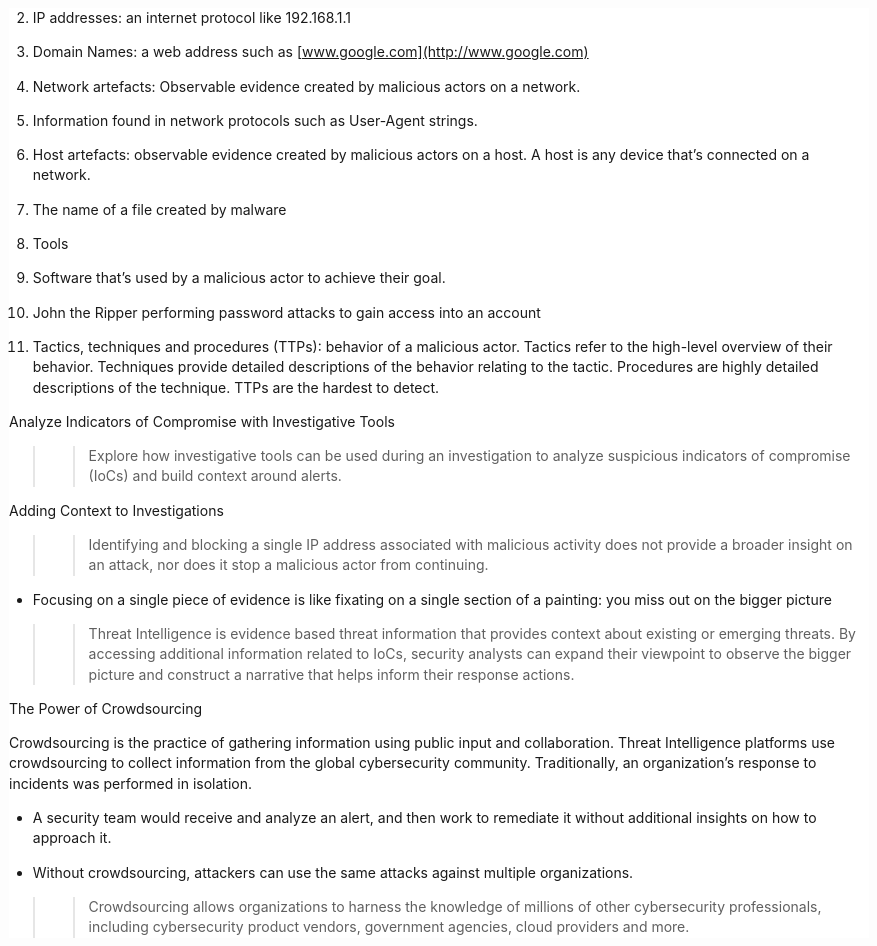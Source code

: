 2. IP addresses: an internet protocol like 192.168.1.1
    
3. Domain Names: a web address such as [www.google.com](http://www.google.com)
    
4. Network artefacts: Observable evidence created by malicious actors on a network. 
    

1. Information found in network protocols such as User-Agent strings.
    

6. Host artefacts: observable evidence created by malicious actors on a host. A host is any device that’s connected on a network. 
    

1. The name of a file created by malware
    

8. Tools
    

1. Software that’s used by a malicious actor to achieve their goal. 
    

1. John the Ripper performing password attacks to gain access into an account
    

10. Tactics, techniques and procedures (TTPs): behavior of a malicious actor. Tactics refer to the high-level overview of their behavior. Techniques provide detailed descriptions of the behavior relating to the tactic. Procedures are highly detailed descriptions of the technique. TTPs are the hardest to detect. 
    

Analyze Indicators of Compromise with Investigative Tools

>> Explore how investigative tools can be used during an investigation to analyze suspicious indicators of compromise (IoCs) and build context around alerts.

Adding Context to Investigations

>> Identifying and blocking a single IP address associated with malicious activity does not provide a broader insight on an attack, nor does it stop a malicious actor from continuing. 

- Focusing on a single piece of evidence is like fixating on a single section of a painting: you miss out on the bigger picture
    

>> Threat Intelligence is evidence based threat information that provides context about existing or emerging threats. By accessing additional information related to IoCs, security analysts can expand their viewpoint to observe the bigger picture and construct a narrative that helps inform their response actions.

The Power of Crowdsourcing

Crowdsourcing is the practice of gathering information using public input and collaboration. Threat Intelligence platforms use crowdsourcing to collect information from the global cybersecurity community. Traditionally, an organization’s response to incidents was performed in isolation.

- A security team would receive and analyze an alert, and then work to remediate it without additional insights on how to approach it. 
    
- Without crowdsourcing, attackers can use the same attacks against multiple organizations.
    

>> Crowdsourcing allows organizations to harness the knowledge of millions of other cybersecurity professionals, including cybersecurity product vendors, government agencies, cloud providers and more. 
